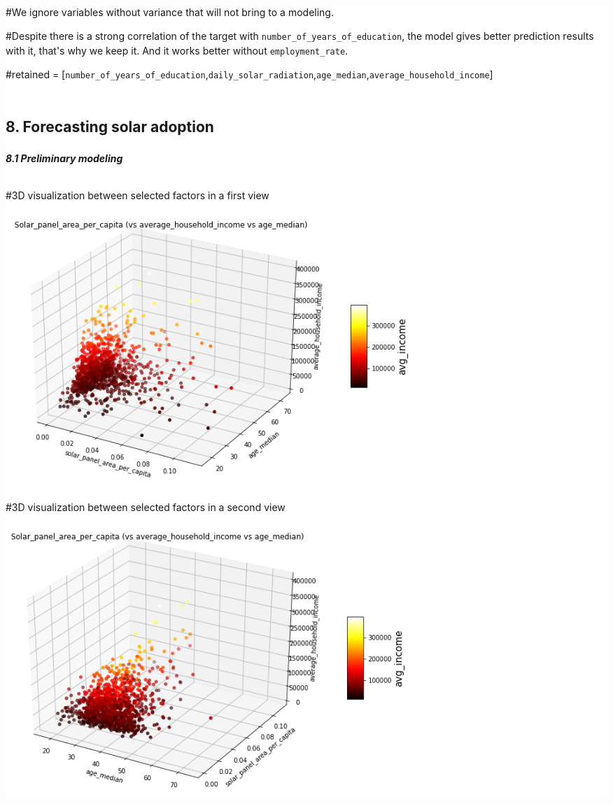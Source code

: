 #We ignore variables without variance that will not bring to a modeling.

#Despite there is a strong correlation of the target with `number_of_years_of_education`, the model gives better prediction results with it, that's why we keep it. And it works better without `employment_rate`.

#retained = [`number_of_years_of_education`,`daily_solar_radiation`,`age_median`,`average_household_income`]<br/><br/>


##  **8.	Forecasting solar adoption**

######  **8.1	Preliminary modeling**

#3D visualization between selected factors in a first view

![PIC10](/md_images/pic10.PNG)

#3D visualization between selected factors in a second view

![PIC11](/md_images/pic11.PNG)
